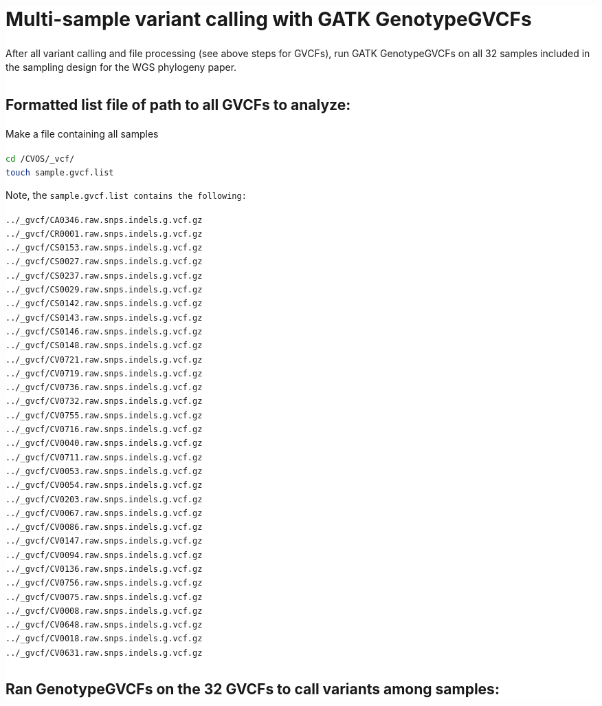 # Multi-sample variant calling with GATK GenotypeGVCFs

After all variant calling and file processing (see above steps for GVCFs), run GATK GenotypeGVCFs on all 32 samples included in the sampling design for the WGS phylogeny paper.

Formatted list file of path to all GVCFs to analyze:
----------------------------------------------------

Make a file containing all samples

```bash
cd /CVOS/_vcf/
touch sample.gvcf.list
```

Note, the `sample.gvcf.list contains the following:`

```
../_gvcf/CA0346.raw.snps.indels.g.vcf.gz
../_gvcf/CR0001.raw.snps.indels.g.vcf.gz
../_gvcf/CS0153.raw.snps.indels.g.vcf.gz
../_gvcf/CS0027.raw.snps.indels.g.vcf.gz
../_gvcf/CS0237.raw.snps.indels.g.vcf.gz
../_gvcf/CS0029.raw.snps.indels.g.vcf.gz
../_gvcf/CS0142.raw.snps.indels.g.vcf.gz
../_gvcf/CS0143.raw.snps.indels.g.vcf.gz
../_gvcf/CS0146.raw.snps.indels.g.vcf.gz
../_gvcf/CS0148.raw.snps.indels.g.vcf.gz
../_gvcf/CV0721.raw.snps.indels.g.vcf.gz
../_gvcf/CV0719.raw.snps.indels.g.vcf.gz
../_gvcf/CV0736.raw.snps.indels.g.vcf.gz
../_gvcf/CV0732.raw.snps.indels.g.vcf.gz
../_gvcf/CV0755.raw.snps.indels.g.vcf.gz
../_gvcf/CV0716.raw.snps.indels.g.vcf.gz
../_gvcf/CV0040.raw.snps.indels.g.vcf.gz
../_gvcf/CV0711.raw.snps.indels.g.vcf.gz
../_gvcf/CV0053.raw.snps.indels.g.vcf.gz
../_gvcf/CV0054.raw.snps.indels.g.vcf.gz
../_gvcf/CV0203.raw.snps.indels.g.vcf.gz
../_gvcf/CV0067.raw.snps.indels.g.vcf.gz
../_gvcf/CV0086.raw.snps.indels.g.vcf.gz
../_gvcf/CV0147.raw.snps.indels.g.vcf.gz
../_gvcf/CV0094.raw.snps.indels.g.vcf.gz
../_gvcf/CV0136.raw.snps.indels.g.vcf.gz
../_gvcf/CV0756.raw.snps.indels.g.vcf.gz
../_gvcf/CV0075.raw.snps.indels.g.vcf.gz
../_gvcf/CV0008.raw.snps.indels.g.vcf.gz
../_gvcf/CV0648.raw.snps.indels.g.vcf.gz
../_gvcf/CV0018.raw.snps.indels.g.vcf.gz
../_gvcf/CV0631.raw.snps.indels.g.vcf.gz
```

Ran GenotypeGVCFs on the 32 GVCFs to call variants among samples:
-----------------------------------------------------------------
